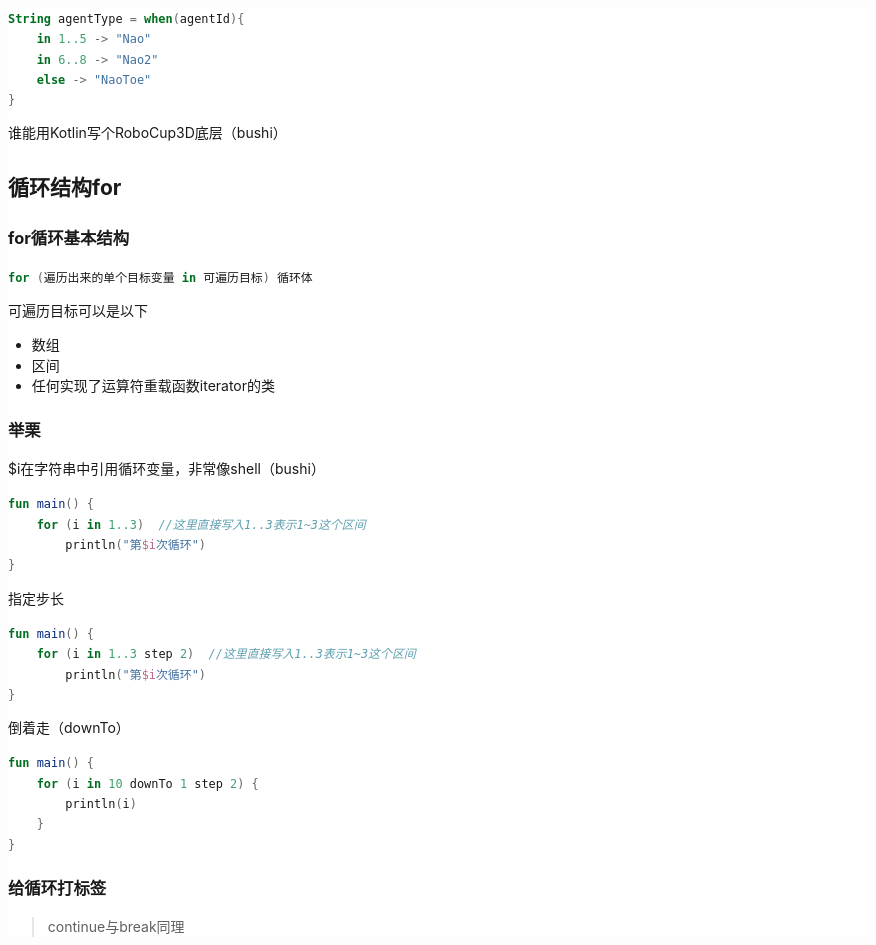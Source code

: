 ```kotlin
String agentType = when(agentId){
    in 1..5 -> "Nao"
    in 6..8 -> "Nao2"
    else -> "NaoToe"
}
```

谁能用Kotlin写个RoboCup3D底层（bushi）

## 循环结构for

### for循环基本结构

```kotlin
for (遍历出来的单个目标变量 in 可遍历目标) 循环体
```

可遍历目标可以是以下

- 数组
- 区间
- 任何实现了运算符重载函数iterator的类

### 举栗

$i在字符串中引用循环变量，非常像shell（bushi）

```kotlin
fun main() {
    for (i in 1..3)  //这里直接写入1..3表示1~3这个区间
        println("第$i次循环")
}
```

指定步长

```kotlin
fun main() {
    for (i in 1..3 step 2)  //这里直接写入1..3表示1~3这个区间
        println("第$i次循环")
}
```

倒着走（downTo）

```kotlin
fun main() {
    for (i in 10 downTo 1 step 2) {
        println(i)
    }
}
```

### 给循环打标签

> continue与break同理
